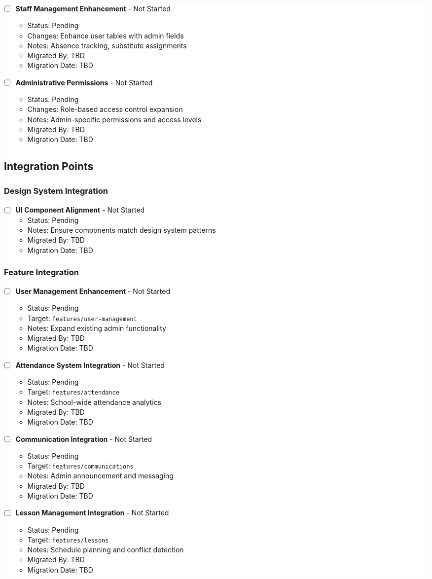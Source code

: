 - [ ] **Staff Management Enhancement** - Not Started
  - Status: Pending
  - Changes: Enhance user tables with admin fields
  - Notes: Absence tracking, substitute assignments
  - Migrated By: TBD
  - Migration Date: TBD

- [ ] **Administrative Permissions** - Not Started
  - Status: Pending
  - Changes: Role-based access control expansion
  - Notes: Admin-specific permissions and access levels
  - Migrated By: TBD
  - Migration Date: TBD

## Integration Points

### Design System Integration
- [ ] **UI Component Alignment** - Not Started
  - Status: Pending
  - Notes: Ensure components match design system patterns
  - Migrated By: TBD
  - Migration Date: TBD

### Feature Integration
- [ ] **User Management Enhancement** - Not Started
  - Status: Pending
  - Target: `features/user-management`
  - Notes: Expand existing admin functionality
  - Migrated By: TBD
  - Migration Date: TBD

- [ ] **Attendance System Integration** - Not Started
  - Status: Pending
  - Target: `features/attendance`
  - Notes: School-wide attendance analytics
  - Migrated By: TBD
  - Migration Date: TBD

- [ ] **Communication Integration** - Not Started
  - Status: Pending
  - Target: `features/communications`
  - Notes: Admin announcement and messaging
  - Migrated By: TBD
  - Migration Date: TBD

- [ ] **Lesson Management Integration** - Not Started
  - Status: Pending
  - Target: `features/lessons`
  - Notes: Schedule planning and conflict detection
  - Migrated By: TBD
  - Migration Date: TBD
